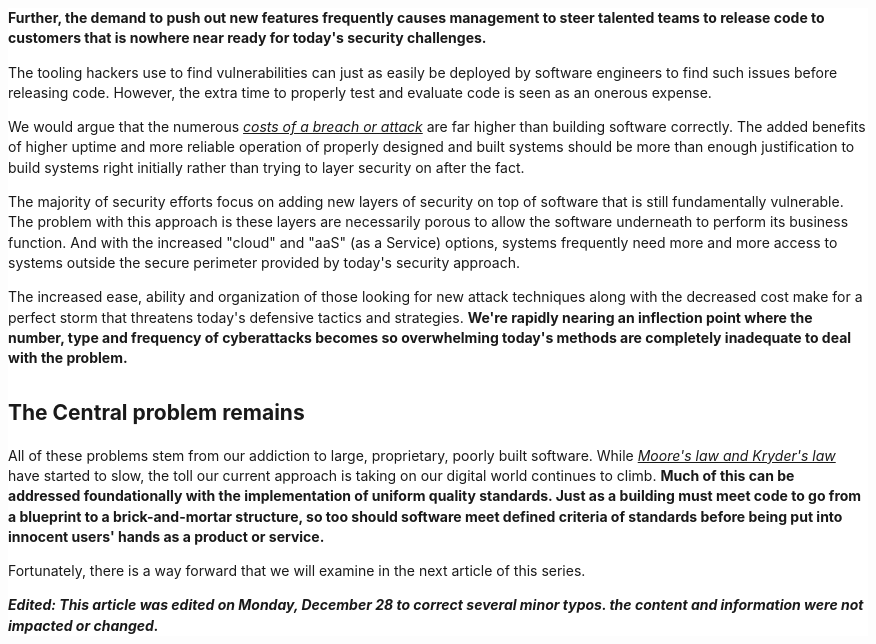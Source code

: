 **Further, the demand to push out new features frequently causes management to steer talented teams to release code to customers that is nowhere near ready for today's security challenges.**

The tooling hackers use to find vulnerabilities can just as easily be deployed by software engineers to find such issues before releasing code. However, the extra time to properly test and evaluate code is seen as an onerous expense.

We would argue that the numerous [*costs of a breach or attack*](https://newsroom.ibm.com/2020-07-29-IBM-Report-Compromised-Employee-Accounts-Led-to-Most-Expensive-Data-Breaches-Over-Past-Year) are far higher than building software correctly. The added benefits of higher uptime and more reliable operation of properly designed and built systems should be more than enough justification to build systems right initially rather than trying to layer security on after the fact.

The majority of security efforts focus on adding new layers of security on top of software that is still fundamentally vulnerable. The problem with this approach is these layers are necessarily porous to allow the software underneath to perform its business function. And with the increased "cloud" and "aaS" (as a Service) options, systems frequently need more and more access to systems outside the secure perimeter provided by today's security approach.

The increased ease, ability and organization of those looking for new attack techniques along with the decreased cost make for a perfect storm that threatens today's defensive tactics and strategies. **We're rapidly nearing an inflection point where the number, type and frequency of cyberattacks becomes so overwhelming today's methods are completely inadequate to deal with the problem.**

## The Central problem remains

All of these problems stem from our addiction to large, proprietary, poorly built software. While [*Moore's law and Kryder's law*](https://www.flydata.com/blog/moores-law-kryders-law/) have started to slow, the toll our current approach is taking on our digital world continues to climb. **Much of this can be addressed foundationally with the implementation of uniform quality standards. Just as a building must meet code to go from a blueprint to a brick-and-mortar structure, so too should software meet defined criteria of standards before being put into innocent users' hands as a product or service.**

Fortunately, there is a way forward that we will examine in the next article of this series.

***Edited: This article was edited on Monday, December 28 to correct several minor typos. the content and information were not impacted or changed.***
